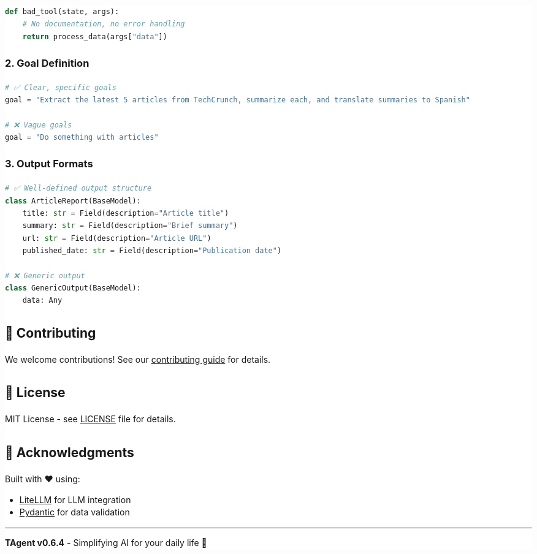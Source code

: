 ```python
def bad_tool(state, args):
    # No documentation, no error handling
    return process_data(args["data"])
```

### 2. Goal Definition

```python
# ✅ Clear, specific goals
goal = "Extract the latest 5 articles from TechCrunch, summarize each, and translate summaries to Spanish"

# ❌ Vague goals
goal = "Do something with articles"
```

### 3. Output Formats

```python
# ✅ Well-defined output structure
class ArticleReport(BaseModel):
    title: str = Field(description="Article title")
    summary: str = Field(description="Brief summary")
    url: str = Field(description="Article URL")
    published_date: str = Field(description="Publication date")

# ❌ Generic output
class GenericOutput(BaseModel):
    data: Any
```

## 🤝 Contributing

We welcome contributions! See our [contributing guide](CONTRIBUTING.md) for details.

## 📄 License

MIT License - see [LICENSE](LICENSE) file for details.

## 🙏 Acknowledgments

Built with ❤️ using:
- [LiteLLM](https://github.com/BerriAI/litellm) for LLM integration
- [Pydantic](https://pydantic.dev/) for data validation

---

**TAgent v0.6.4** - Simplifying AI for your daily life 🚀
